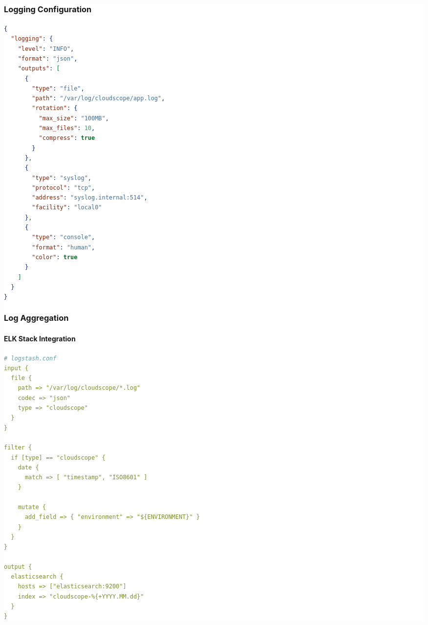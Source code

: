 ### Logging Configuration
```json
{
  "logging": {
    "level": "INFO",
    "format": "json",
    "outputs": [
      {
        "type": "file",
        "path": "/var/log/cloudscope/app.log",
        "rotation": {
          "max_size": "100MB",
          "max_files": 10,
          "compress": true
        }
      },
      {
        "type": "syslog",
        "protocol": "tcp",
        "address": "syslog.internal:514",
        "facility": "local0"
      },
      {
        "type": "console",
        "format": "human",
        "color": true
      }
    ]
  }
}
```

### Log Aggregation

#### ELK Stack Integration
```yaml
# logstash.conf
input {
  file {
    path => "/var/log/cloudscope/*.log"
    codec => "json"
    type => "cloudscope"
  }
}

filter {
  if [type] == "cloudscope" {
    date {
      match => [ "timestamp", "ISO8601" ]
    }
    
    mutate {
      add_field => { "environment" => "${ENVIRONMENT}" }
    }
  }
}

output {
  elasticsearch {
    hosts => ["elasticsearch:9200"]
    index => "cloudscope-%{+YYYY.MM.dd}"
  }
}
```